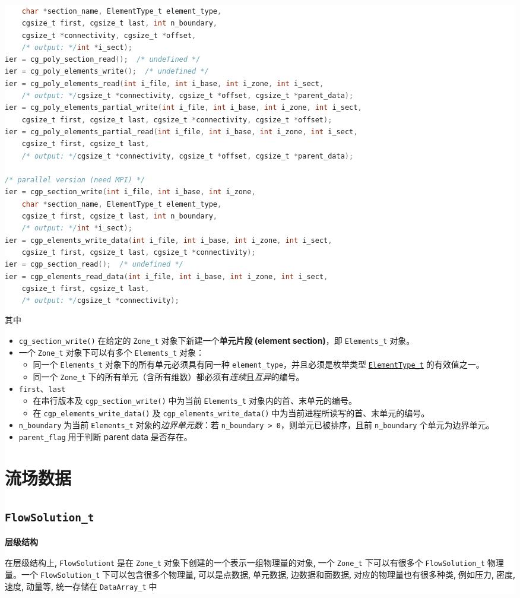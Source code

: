 ```c
    char *section_name, ElementType_t element_type,
    cgsize_t first, cgsize_t last, int n_boundary,
    cgsize_t *connectivity, cgsize_t *offset,
    /* output: */int *i_sect);
ier = cg_poly_section_read();  /* undefined */
ier = cg_poly_elements_write();  /* undefined */
ier = cg_poly_elements_read(int i_file, int i_base, int i_zone, int i_sect,
    /* output: */cgsize_t *connectivity, cgsize_t *offset, cgsize_t *parent_data);
ier = cg_poly_elements_partial_write(int i_file, int i_base, int i_zone, int i_sect,
    cgsize_t first, cgsize_t last, cgsize_t *connectivity, cgsize_t *offset);
ier = cg_poly_elements_partial_read(int i_file, int i_base, int i_zone, int i_sect,
    cgsize_t first, cgsize_t last,
    /* output: */cgsize_t *connectivity, cgsize_t *offset, cgsize_t *parent_data);

/* parallel version (need MPI) */
ier = cgp_section_write(int i_file, int i_base, int i_zone,
    char *section_name, ElementType_t element_type,
    cgsize_t first, cgsize_t last, int n_boundary,
    /* output: */int *i_sect);
ier = cgp_elements_write_data(int i_file, int i_base, int i_zone, int i_sect,
    cgsize_t first, cgsize_t last, cgsize_t *connectivity);
ier = cgp_section_read();  /* undefined */
ier = cgp_elements_read_data(int i_file, int i_base, int i_zone, int i_sect,
    cgsize_t first, cgsize_t last,
    /* output: */cgsize_t *connectivity);
```

其中

- `cg_section_write()` 在给定的 `Zone_t` 对象下新建一个**单元片段 (element section)**，即 `Elements_t` 对象。
- 一个 `Zone_t` 对象下可以有多个 `Elements_t` 对象：
  - 同一个 `Elements_t` 对象下的所有单元必须具有同一种 `element_type`，并且必须是枚举类型 [`ElementType_t`](file:///Users/master/code/mesh/cgns/doc/midlevel/general.html#typedefs) 的有效值之一。
  - 同一个  `Zone_t` 下的所有单元（含所有维数）都必须有*连续*且*互异*的编号。
- `first`、`last`
  - 在串行版本及 `cgp_section_write()` 中为当前 `Elements_t` 对象内的首、末单元的编号。
  - 在 `cgp_elements_write_data()` 及 `cgp_elements_write_data()` 中为当前进程所读写的首、末单元的编号。
- `n_boundary` 为当前 `Elements_t` 对象的*边界单元数*：若 `n_boundary > 0`，则单元已被排序，且前  `n_boundary` 个单元为边界单元。
- `parent_flag` 用于判断 parent data 是否存在。



# 流场数据
## `FlowSolution_t`

**层级结构**

在层级结构上, `FlowSolutiont` 是在 `Zone_t` 对象下创建的一个表示一组物理量的对象, 一个 `Zone_t` 下可以有很多个 `FlowSolution_t` 物理量。一个 `FlowSolution_t` 下可以包含很多个物理量, 可以是点数据, 单元数据, 边数据和面数据, 对应的物理量也有很多种类, 例如压力, 密度, 速度, 动量等, 统一存储在 `DataArray_t` 中
